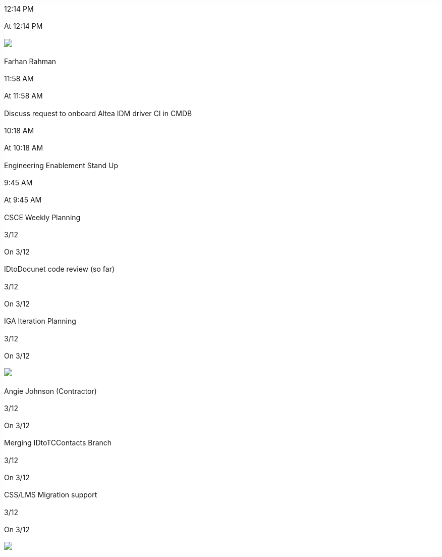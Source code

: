 12:14 PM

At 12:14 PM

![](https://teams.microsoft.com/api/mt/part/amer-02/beta/users/918d4d8c-5d4e-476d-b6f0-3fe27ca86337/profilepicturev2/8:orgid:0d1a3886-7ce3-44e2-adb0-a9be444e93ec?displayname=Farhan%20Rahman&size=HR64x64)

Farhan Rahman

11:58 AM

At 11:58 AM

Discuss request to onboard Altea IDM driver CI in CMDB

10:18 AM

At 10:18 AM

Engineering Enablement Stand Up

9:45 AM

At 9:45 AM

CSCE Weekly Planning

3/12

On 3/12

IDtoDocunet code review (so far)

3/12

On 3/12

IGA Iteration Planning

3/12

On 3/12

![](https://teams.microsoft.com/api/mt/part/amer-02/beta/users/918d4d8c-5d4e-476d-b6f0-3fe27ca86337/profilepicturev2/8:orgid:6ef64b32-48be-48c9-93c6-92f841a07543?displayname=Angie%20Johnson%20(Contractor)&size=HR64x64)

Angie Johnson (Contractor)

3/12

On 3/12

Merging IDtoTCContacts Branch

3/12

On 3/12

CSS/LMS Migration support

3/12

On 3/12

![](https://teams.microsoft.com/api/mt/part/amer-02/beta/users/918d4d8c-5d4e-476d-b6f0-3fe27ca86337/profilepicturev2/8:orgid:ab4e34dc-fac7-4d00-894c-1c930c7aa0c5?displayname=Dakota%20Teafatiller&size=HR64x64)

